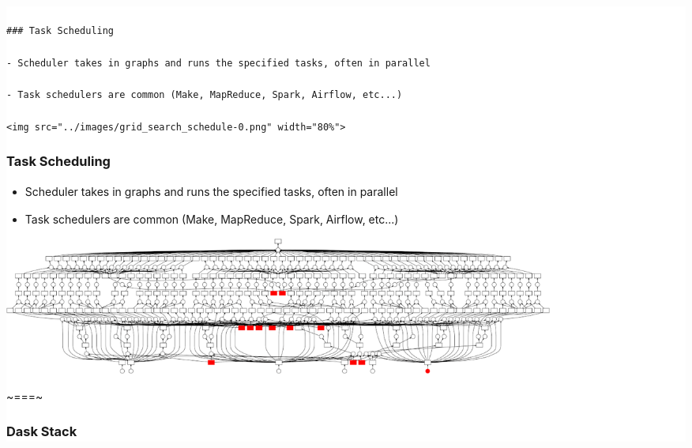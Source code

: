 
~~~

### Task Scheduling

- Scheduler takes in graphs and runs the specified tasks, often in parallel

- Task schedulers are common (Make, MapReduce, Spark, Airflow, etc...)

<img src="../images/grid_search_schedule-0.png" width="80%">

~~~

### Task Scheduling

- Scheduler takes in graphs and runs the specified tasks, often in parallel

- Task schedulers are common (Make, MapReduce, Spark, Airflow, etc...)

<img src="../images/grid_search_schedule.gif" width="80%">

~===~

### Dask Stack
